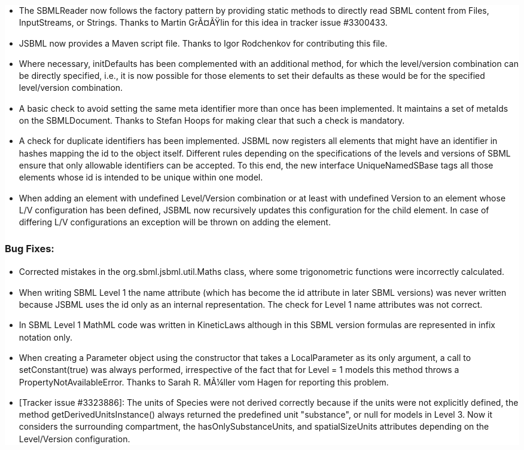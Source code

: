   - The SBMLReader now follows the factory pattern by providing static
    methods to directly read SBML content from Files, InputStreams, or
    Strings. Thanks to Martin GrÃ¤ÃŸlin for this idea in tracker issue 
    #3300433.

  - JSBML now provides a Maven script file. Thanks to Igor Rodchenkov
    for contributing this file.

  - Where necessary, initDefaults has been complemented with an 
    additional method, for which the level/version combination can be
    directly specified, i.e., it is now possible for those elements to
    set their defaults as these would be for the specified 
    level/version combination.

  - A basic check to avoid setting the same meta identifier more than
    once has been implemented. It maintains a set of metaIds on the
    SBMLDocument. Thanks to Stefan Hoops for making clear that such a 
    check is mandatory.
    
  - A check for duplicate identifiers has been implemented. JSBML now
    registers all elements that might have an identifier in hashes
    mapping the id to the object itself. Different rules depending on
    the specifications of the levels and versions of SBML ensure that
    only allowable identifiers can be accepted. To this end, the new
    interface UniqueNamedSBase tags all those elements whose id is
    intended to be unique within one model.
        
  - When adding an element with undefined Level/Version combination
    or at least with undefined Version to an element whose L/V 
    configuration has been defined, JSBML now recursively updates this
    configuration for the child element. In case of differing L/V
    configurations an exception will be thrown on adding the element.
    
### Bug Fixes:

  - Corrected mistakes in the org.sbml.jsbml.util.Maths class, where
    some trigonometric functions were incorrectly calculated.

  - When writing SBML Level 1 the name attribute (which has become the
    id attribute in later SBML versions) was never written because JSBML
    uses the id only as an internal representation. The check for 
    Level 1 name attributes was not correct.

  - In SBML Level 1 MathML code was written in KineticLaws although
    in this SBML version formulas are represented in infix notation only.

  - When creating a Parameter object using the constructor that takes
    a LocalParameter as its only argument, a call to setConstant(true)
    was always performed, irrespective of the fact that for Level = 1
    models this method throws a PropertyNotAvailableError. Thanks to
    Sarah R. MÃ¼ller vom Hagen for reporting this problem.

  - [Tracker issue #3323886]: The units of Species were not derived
    correctly because if the units were not explicitly defined, the method
    getDerivedUnitsInstance() always returned the predefined unit 
    "substance", or null for models in Level 3. Now it considers the
    surrounding compartment, the hasOnlySubstanceUnits, and spatialSizeUnits
    attributes depending on the Level/Version configuration.
